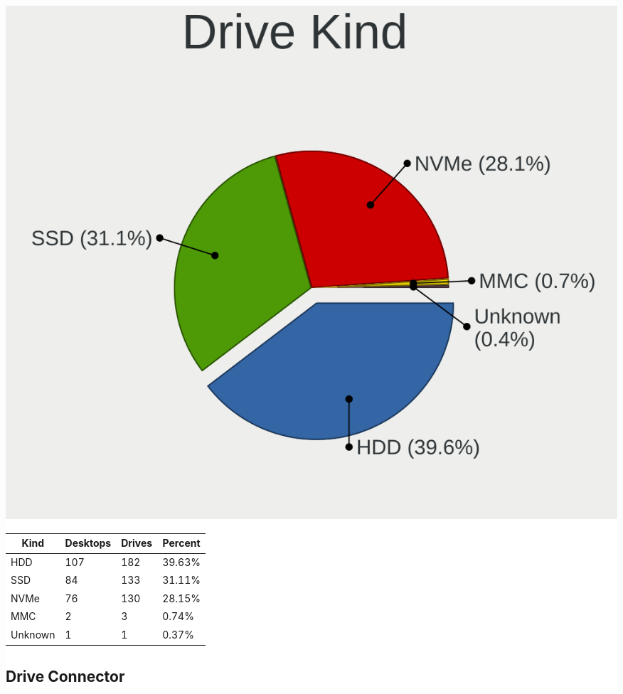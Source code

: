 ![Drive Kind](./images/pie_chart/drive_kind.svg)


| Kind    | Desktops | Drives | Percent |
|---------|----------|--------|---------|
| HDD     | 107      | 182    | 39.63%  |
| SSD     | 84       | 133    | 31.11%  |
| NVMe    | 76       | 130    | 28.15%  |
| MMC     | 2        | 3      | 0.74%   |
| Unknown | 1        | 1      | 0.37%   |

Drive Connector
---------------
